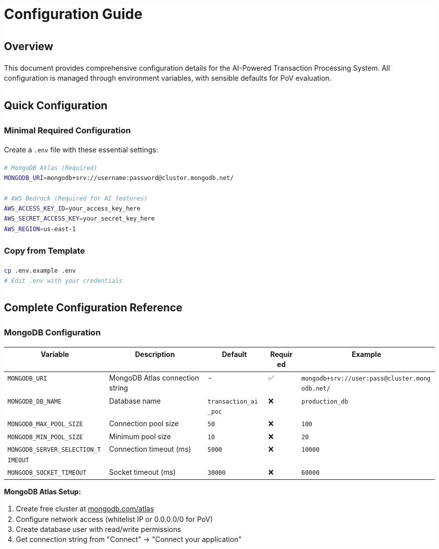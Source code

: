 # Configuration Guide

## Overview

This document provides comprehensive configuration details for the AI-Powered Transaction Processing System. All configuration is managed through environment variables, with sensible defaults for PoV evaluation.

## Quick Configuration

### Minimal Required Configuration

Create a `.env` file with these essential settings:

```bash
# MongoDB Atlas (Required)
MONGODB_URI=mongodb+srv://username:password@cluster.mongodb.net/

# AWS Bedrock (Required for AI features)
AWS_ACCESS_KEY_ID=your_access_key_here
AWS_SECRET_ACCESS_KEY=your_secret_key_here
AWS_REGION=us-east-1
```

### Copy from Template

```bash
cp .env.example .env
# Edit .env with your credentials
```

## Complete Configuration Reference

### MongoDB Configuration

| Variable | Description | Default | Required | Example |
|----------|-------------|---------|----------|---------|
| `MONGODB_URI` | MongoDB Atlas connection string | - | ✅ | `mongodb+srv://user:pass@cluster.mongodb.net/` |
| `MONGODB_DB_NAME` | Database name | `transaction_ai_poc` | ❌ | `production_db` |
| `MONGODB_MAX_POOL_SIZE` | Connection pool size | `50` | ❌ | `100` |
| `MONGODB_MIN_POOL_SIZE` | Minimum pool size | `10` | ❌ | `20` |
| `MONGODB_SERVER_SELECTION_TIMEOUT` | Connection timeout (ms) | `5000` | ❌ | `10000` |
| `MONGODB_SOCKET_TIMEOUT` | Socket timeout (ms) | `30000` | ❌ | `60000` |

**MongoDB Atlas Setup:**
1. Create free cluster at [mongodb.com/atlas](https://mongodb.com/atlas)
2. Configure network access (whitelist IP or 0.0.0.0/0 for PoV)
3. Create database user with read/write permissions
4. Get connection string from "Connect" → "Connect your application"
